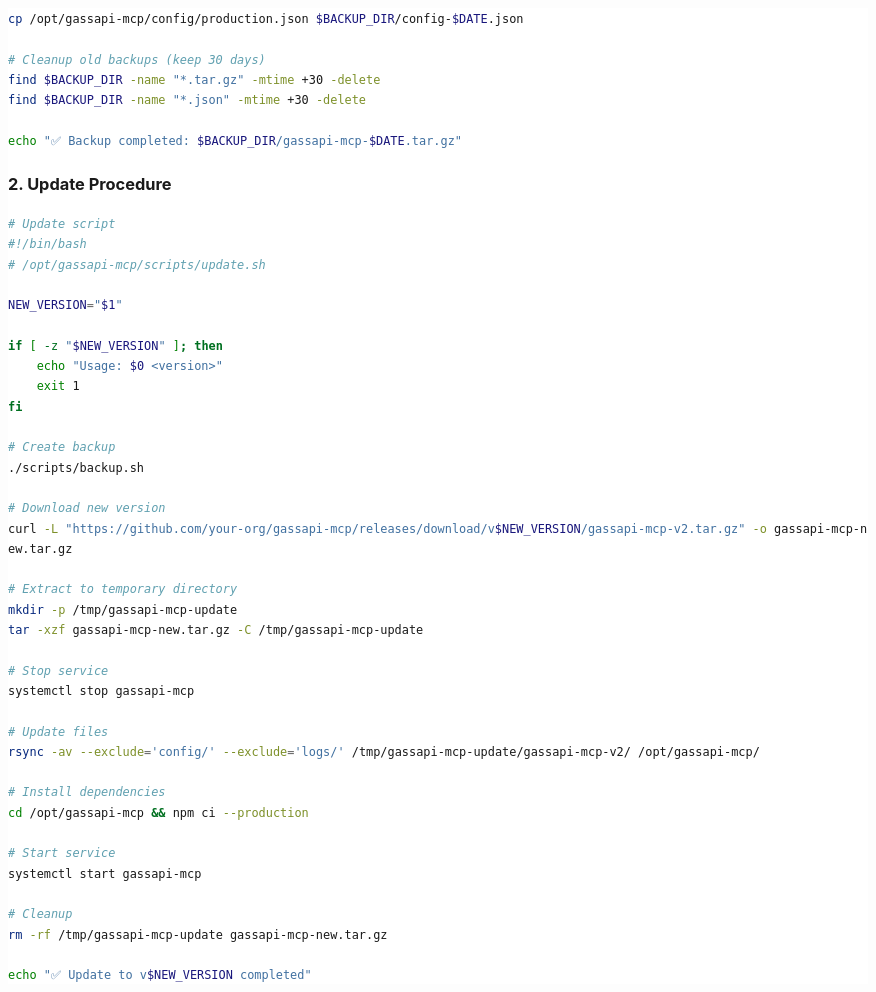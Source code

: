 ```bash
cp /opt/gassapi-mcp/config/production.json $BACKUP_DIR/config-$DATE.json

# Cleanup old backups (keep 30 days)
find $BACKUP_DIR -name "*.tar.gz" -mtime +30 -delete
find $BACKUP_DIR -name "*.json" -mtime +30 -delete

echo "✅ Backup completed: $BACKUP_DIR/gassapi-mcp-$DATE.tar.gz"
```

### 2. Update Procedure
```bash
# Update script
#!/bin/bash
# /opt/gassapi-mcp/scripts/update.sh

NEW_VERSION="$1"

if [ -z "$NEW_VERSION" ]; then
    echo "Usage: $0 <version>"
    exit 1
fi

# Create backup
./scripts/backup.sh

# Download new version
curl -L "https://github.com/your-org/gassapi-mcp/releases/download/v$NEW_VERSION/gassapi-mcp-v2.tar.gz" -o gassapi-mcp-new.tar.gz

# Extract to temporary directory
mkdir -p /tmp/gassapi-mcp-update
tar -xzf gassapi-mcp-new.tar.gz -C /tmp/gassapi-mcp-update

# Stop service
systemctl stop gassapi-mcp

# Update files
rsync -av --exclude='config/' --exclude='logs/' /tmp/gassapi-mcp-update/gassapi-mcp-v2/ /opt/gassapi-mcp/

# Install dependencies
cd /opt/gassapi-mcp && npm ci --production

# Start service
systemctl start gassapi-mcp

# Cleanup
rm -rf /tmp/gassapi-mcp-update gassapi-mcp-new.tar.gz

echo "✅ Update to v$NEW_VERSION completed"
```
